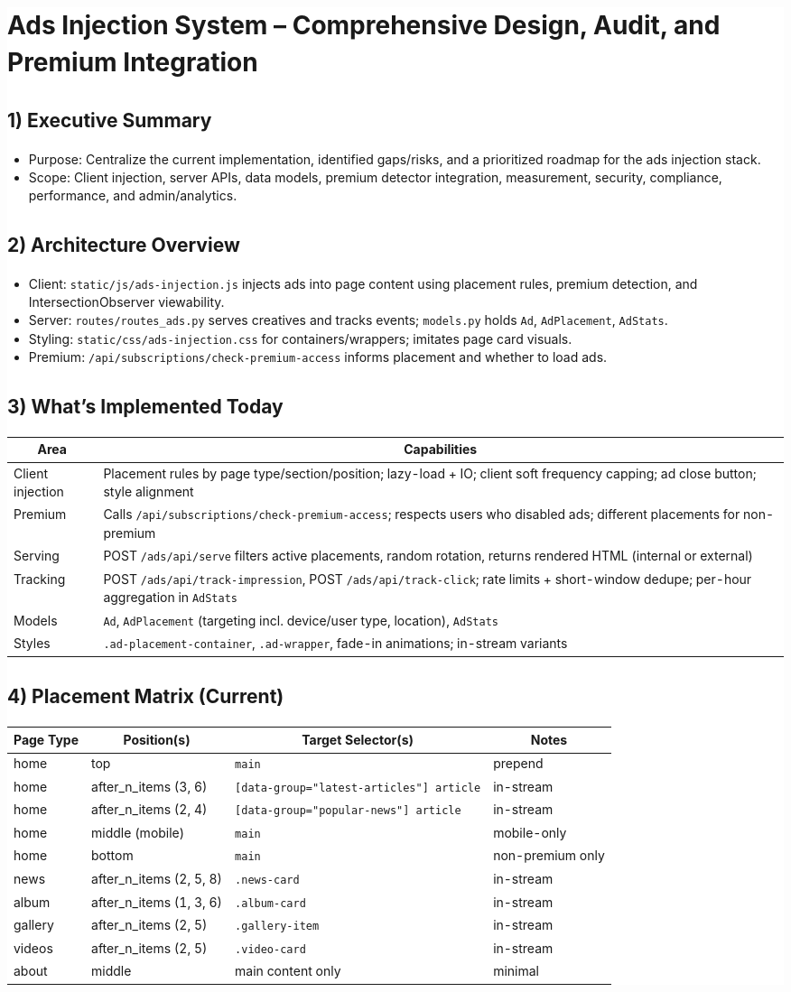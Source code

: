 # Ads Injection System – Comprehensive Design, Audit, and Premium Integration

## 1) Executive Summary

- Purpose: Centralize the current implementation, identified gaps/risks, and a prioritized roadmap for the ads injection stack.
- Scope: Client injection, server APIs, data models, premium detector integration, measurement, security, compliance, performance, and admin/analytics.

## 2) Architecture Overview

- Client: `static/js/ads-injection.js` injects ads into page content using placement rules, premium detection, and IntersectionObserver viewability.
- Server: `routes/routes_ads.py` serves creatives and tracks events; `models.py` holds `Ad`, `AdPlacement`, `AdStats`.
- Styling: `static/css/ads-injection.css` for containers/wrappers; imitates page card visuals.
- Premium: `/api/subscriptions/check-premium-access` informs placement and whether to load ads.

## 3) What’s Implemented Today

| Area | Capabilities |
|------|--------------|
| Client injection | Placement rules by page type/section/position; lazy-load + IO; client soft frequency capping; ad close button; style alignment |
| Premium | Calls `/api/subscriptions/check-premium-access`; respects users who disabled ads; different placements for non-premium |
| Serving | POST `/ads/api/serve` filters active placements, random rotation, returns rendered HTML (internal or external) |
| Tracking | POST `/ads/api/track-impression`, POST `/ads/api/track-click`; rate limits + short-window dedupe; per-hour aggregation in `AdStats` |
| Models | `Ad`, `AdPlacement` (targeting incl. device/user type, location), `AdStats` |
| Styles | `.ad-placement-container`, `.ad-wrapper`, fade-in animations; in-stream variants |

## 4) Placement Matrix (Current)

| Page Type | Position(s) | Target Selector(s) | Notes |
|----------|--------------|--------------------|-------|
| home | top | `main` | prepend |
| home | after_n_items (3, 6) | `[data-group="latest-articles"] article` | in-stream |
| home | after_n_items (2, 4) | `[data-group="popular-news"] article` | in-stream |
| home | middle (mobile) | `main` | mobile-only |
| home | bottom | `main` | non-premium only |
| news | after_n_items (2, 5, 8) | `.news-card` | in-stream |
| album | after_n_items (1, 3, 6) | `.album-card` | in-stream |
| gallery | after_n_items (2, 5) | `.gallery-item` | in-stream |
| videos | after_n_items (2, 5) | `.video-card` | in-stream |
| about | middle | main content only | minimal |
